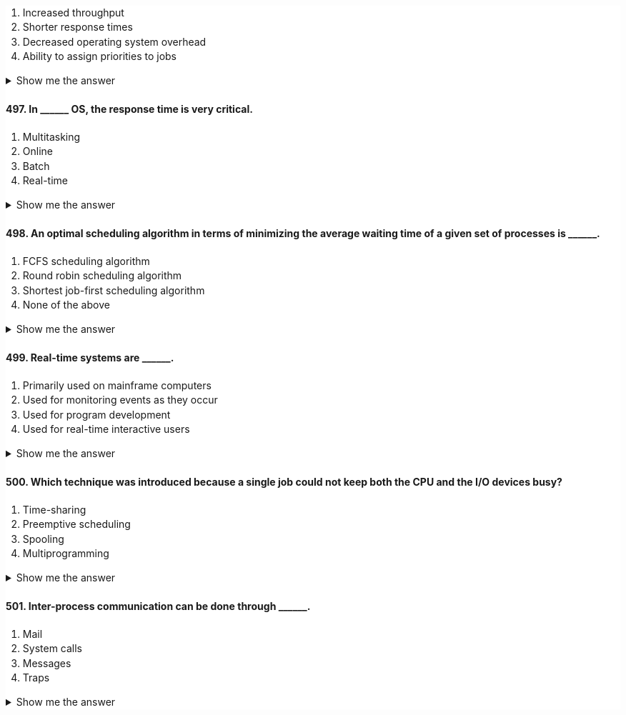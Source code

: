 1. Increased throughput
2. Shorter response times
3. Decreased operating system overhead
4. Ability to assign priorities to jobs

<details><summary>Show me the answer</summary></details>

#### 497. In \_\_\_\_\_\_ OS, the response time is very critical.

1. Multitasking
2. Online
3. Batch
4. Real-time

<details><summary>Show me the answer</summary></details>

#### 498. An optimal scheduling algorithm in terms of minimizing the average waiting time of a given set of processes is \_\_\_\_\_\_.

1. FCFS scheduling algorithm
2. Round robin scheduling algorithm
3. Shortest job-first scheduling algorithm
4. None of the above

<details><summary>Show me the answer</summary></details>

#### 499. Real-time systems are \_\_\_\_\_\_.

1. Primarily used on mainframe computers
2. Used for monitoring events as they occur
3. Used for program development
4. Used for real-time interactive users

<details><summary>Show me the answer</summary></details>

#### 500. Which technique was introduced because a single job could not keep both the CPU and the I/O devices busy?

1. Time-sharing
2. Preemptive scheduling
3. Spooling
4. Multiprogramming

<details><summary>Show me the answer</summary></details>

#### 501. Inter-process communication can be done through \_\_\_\_\_\_.

1. Mail
2. System calls
3. Messages
4. Traps

<details><summary>Show me the answer</summary></details>
